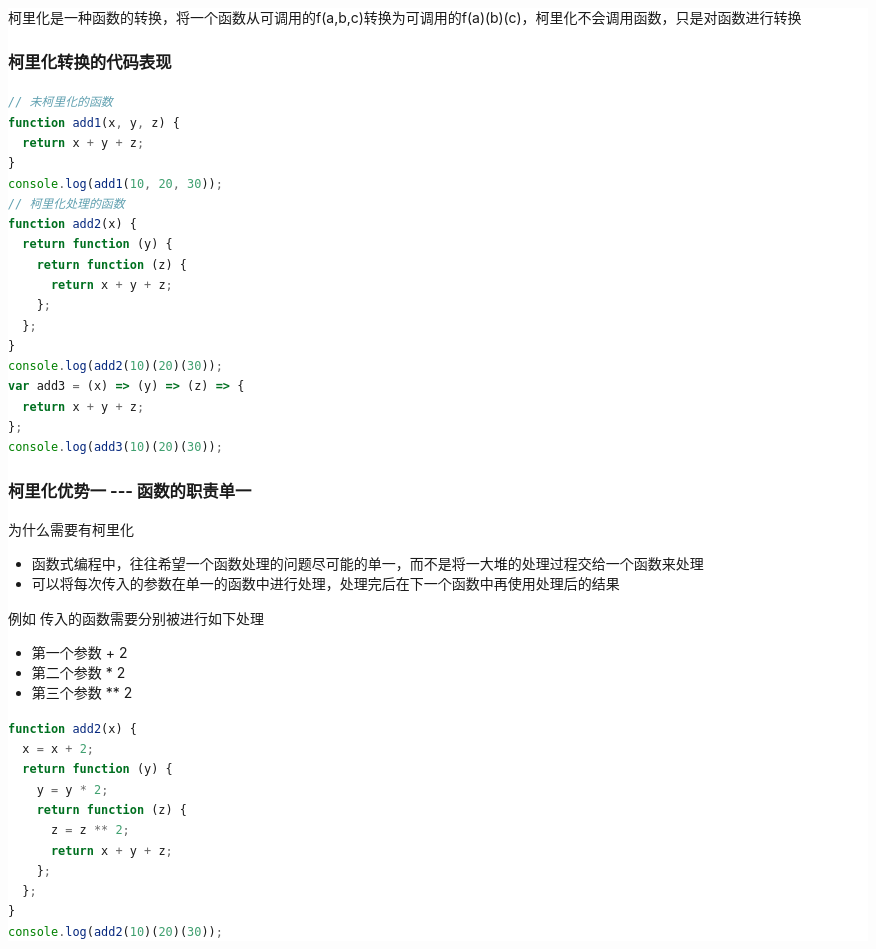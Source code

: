 柯里化是一种函数的转换，将一个函数从可调用的f(a,b,c)转换为可调用的f(a)(b)(c)，柯里化不会调用函数，只是对函数进行转换

### 柯里化转换的代码表现

```js
// 未柯里化的函数
function add1(x, y, z) {
  return x + y + z;
}
console.log(add1(10, 20, 30));
// 柯里化处理的函数
function add2(x) {
  return function (y) {
    return function (z) {
      return x + y + z;
    };
  };
}
console.log(add2(10)(20)(30));
var add3 = (x) => (y) => (z) => {
  return x + y + z;
};
console.log(add3(10)(20)(30));
```

### 柯里化优势一 --- 函数的职责单一

为什么需要有柯里化

- 函数式编程中，往往希望一个函数处理的问题尽可能的单一，而不是将一大堆的处理过程交给一个函数来处理
- 可以将每次传入的参数在单一的函数中进行处理，处理完后在下一个函数中再使用处理后的结果

例如 传入的函数需要分别被进行如下处理

- 第一个参数 + 2
- 第二个参数 * 2
- 第三个参数 ** 2

```js
function add2(x) {
  x = x + 2;
  return function (y) {
    y = y * 2;
    return function (z) {
      z = z ** 2;
      return x + y + z;
    };
  };
}
console.log(add2(10)(20)(30));
```




